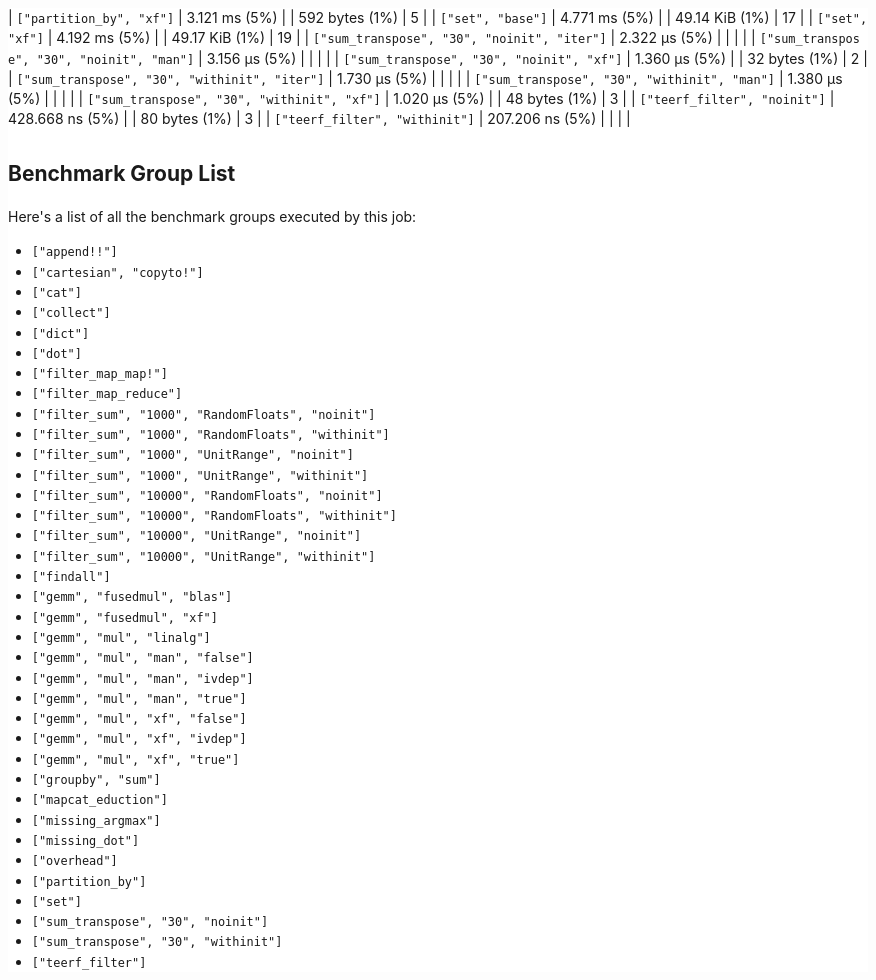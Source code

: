 | `["partition_by", "xf"]`                                       |   3.121 ms (5%) |         |  592 bytes (1%) |           5 |
| `["set", "base"]`                                              |   4.771 ms (5%) |         |  49.14 KiB (1%) |          17 |
| `["set", "xf"]`                                                |   4.192 ms (5%) |         |  49.17 KiB (1%) |          19 |
| `["sum_transpose", "30", "noinit", "iter"]`                    |   2.322 μs (5%) |         |                 |             |
| `["sum_transpose", "30", "noinit", "man"]`                     |   3.156 μs (5%) |         |                 |             |
| `["sum_transpose", "30", "noinit", "xf"]`                      |   1.360 μs (5%) |         |   32 bytes (1%) |           2 |
| `["sum_transpose", "30", "withinit", "iter"]`                  |   1.730 μs (5%) |         |                 |             |
| `["sum_transpose", "30", "withinit", "man"]`                   |   1.380 μs (5%) |         |                 |             |
| `["sum_transpose", "30", "withinit", "xf"]`                    |   1.020 μs (5%) |         |   48 bytes (1%) |           3 |
| `["teerf_filter", "noinit"]`                                   | 428.668 ns (5%) |         |   80 bytes (1%) |           3 |
| `["teerf_filter", "withinit"]`                                 | 207.206 ns (5%) |         |                 |             |

## Benchmark Group List
Here's a list of all the benchmark groups executed by this job:

- `["append!!"]`
- `["cartesian", "copyto!"]`
- `["cat"]`
- `["collect"]`
- `["dict"]`
- `["dot"]`
- `["filter_map_map!"]`
- `["filter_map_reduce"]`
- `["filter_sum", "1000", "RandomFloats", "noinit"]`
- `["filter_sum", "1000", "RandomFloats", "withinit"]`
- `["filter_sum", "1000", "UnitRange", "noinit"]`
- `["filter_sum", "1000", "UnitRange", "withinit"]`
- `["filter_sum", "10000", "RandomFloats", "noinit"]`
- `["filter_sum", "10000", "RandomFloats", "withinit"]`
- `["filter_sum", "10000", "UnitRange", "noinit"]`
- `["filter_sum", "10000", "UnitRange", "withinit"]`
- `["findall"]`
- `["gemm", "fusedmul", "blas"]`
- `["gemm", "fusedmul", "xf"]`
- `["gemm", "mul", "linalg"]`
- `["gemm", "mul", "man", "false"]`
- `["gemm", "mul", "man", "ivdep"]`
- `["gemm", "mul", "man", "true"]`
- `["gemm", "mul", "xf", "false"]`
- `["gemm", "mul", "xf", "ivdep"]`
- `["gemm", "mul", "xf", "true"]`
- `["groupby", "sum"]`
- `["mapcat_eduction"]`
- `["missing_argmax"]`
- `["missing_dot"]`
- `["overhead"]`
- `["partition_by"]`
- `["set"]`
- `["sum_transpose", "30", "noinit"]`
- `["sum_transpose", "30", "withinit"]`
- `["teerf_filter"]`
